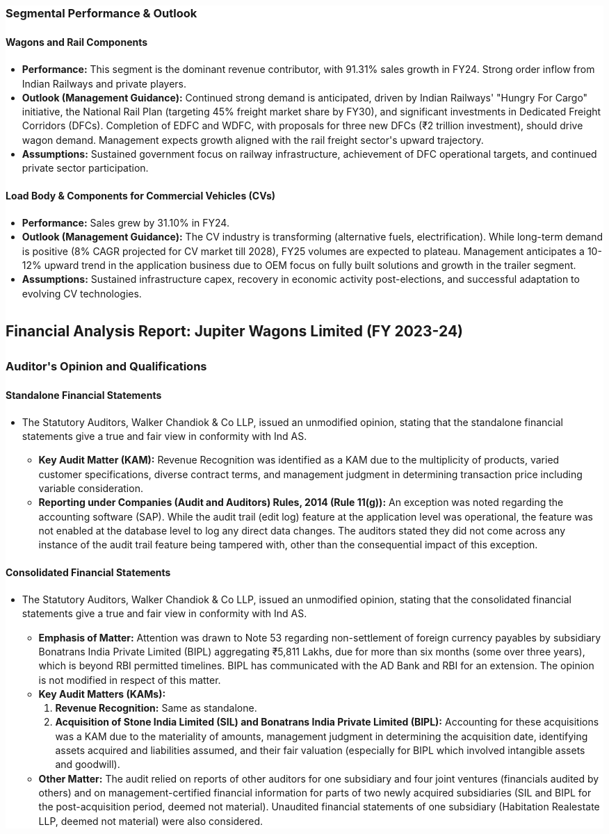 ### Segmental Performance & Outlook

#### Wagons and Rail Components

*   **Performance:** This segment is the dominant revenue contributor, with 91.31% sales growth in FY24. Strong order inflow from Indian Railways and private players.
*   **Outlook (Management Guidance):** Continued strong demand is anticipated, driven by Indian Railways' "Hungry For Cargo" initiative, the National Rail Plan (targeting 45% freight market share by FY30), and significant investments in Dedicated Freight Corridors (DFCs). Completion of EDFC and WDFC, with proposals for three new DFCs (₹2 trillion investment), should drive wagon demand. Management expects growth aligned with the rail freight sector's upward trajectory.
*   **Assumptions:** Sustained government focus on railway infrastructure, achievement of DFC operational targets, and continued private sector participation.

#### Load Body & Components for Commercial Vehicles (CVs)

*   **Performance:** Sales grew by 31.10% in FY24.
*   **Outlook (Management Guidance):** The CV industry is transforming (alternative fuels, electrification). While long-term demand is positive (8% CAGR projected for CV market till 2028), FY25 volumes are expected to plateau. Management anticipates a 10-12% upward trend in the application business due to OEM focus on fully built solutions and growth in the trailer segment.
*   **Assumptions:** Sustained infrastructure capex, recovery in economic activity post-elections, and successful adaptation to evolving CV technologies.

## Financial Analysis Report: Jupiter Wagons Limited (FY 2023-24)

### Auditor's Opinion and Qualifications

#### Standalone Financial Statements

*   The Statutory Auditors, Walker Chandiok & Co LLP, issued an unmodified opinion, stating that the standalone financial statements give a true and fair view in conformity with Ind AS.

    *   **Key Audit Matter (KAM):** Revenue Recognition was identified as a KAM due to the multiplicity of products, varied customer specifications, diverse contract terms, and management judgment in determining transaction price including variable consideration.
    *   **Reporting under Companies (Audit and Auditors) Rules, 2014 (Rule 11(g)):** An exception was noted regarding the accounting software (SAP). While the audit trail (edit log) feature at the application level was operational, the feature was not enabled at the database level to log any direct data changes. The auditors stated they did not come across any instance of the audit trail feature being tampered with, other than the consequential impact of this exception.

#### Consolidated Financial Statements

*   The Statutory Auditors, Walker Chandiok & Co LLP, issued an unmodified opinion, stating that the consolidated financial statements give a true and fair view in conformity with Ind AS.

    *   **Emphasis of Matter:** Attention was drawn to Note 53 regarding non-settlement of foreign currency payables by subsidiary Bonatrans India Private Limited (BIPL) aggregating ₹5,811 Lakhs, due for more than six months (some over three years), which is beyond RBI permitted timelines. BIPL has communicated with the AD Bank and RBI for an extension. The opinion is not modified in respect of this matter.
    *   **Key Audit Matters (KAMs):**
        1.  **Revenue Recognition:** Same as standalone.
        2.  **Acquisition of Stone India Limited (SIL) and Bonatrans India Private Limited (BIPL):** Accounting for these acquisitions was a KAM due to the materiality of amounts, management judgment in determining the acquisition date, identifying assets acquired and liabilities assumed, and their fair valuation (especially for BIPL which involved intangible assets and goodwill).
    *   **Other Matter:** The audit relied on reports of other auditors for one subsidiary and four joint ventures (financials audited by others) and on management-certified financial information for parts of two newly acquired subsidiaries (SIL and BIPL for the post-acquisition period, deemed not material). Unaudited financial statements of one subsidiary (Habitation Realestate LLP, deemed not material) were also considered.